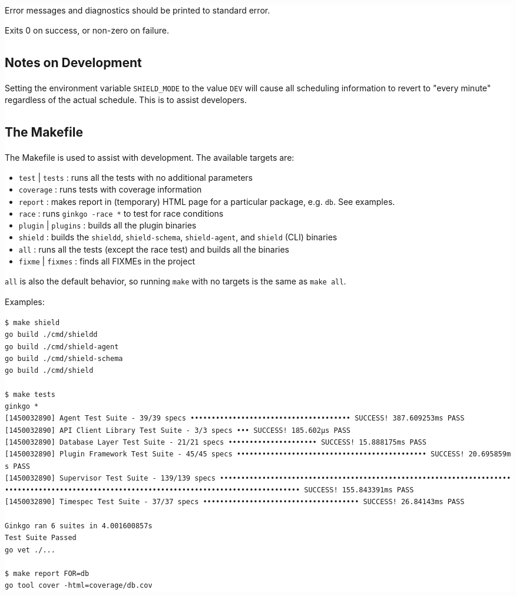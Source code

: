   Error messages and diagnostics should be printed to standard error.

  Exits 0 on success, or non-zero on failure.

## Notes on Development

Setting the environment variable `SHIELD_MODE` to the value `DEV`
will cause all scheduling information to revert to "every minute"
regardless of the actual schedule.  This is to assist developers.

## The Makefile

The Makefile is used to assist with development. The available targets are:
* `test` | `tests` : runs all the tests with no additional parameters
 * `coverage` : runs tests with coverage information
 * `report` : makes report in (temporary) HTML page for a particular package, e.g. `db`. See examples.
* `race` : runs `ginkgo -race *` to test for race conditions
* `plugin` | `plugins` : builds all the plugin binaries
* `shield` : builds the `shieldd`, `shield-schema`, `shield-agent`, and `shield` (CLI) binaries
* `all` : runs all the tests (except the race test) and builds all the binaries
* `fixme` | `fixmes` : finds all FIXMEs in the project

`all` is also the default behavior, so running `make` with no targets is the same as `make all`.

Examples:

```
$ make shield
go build ./cmd/shieldd
go build ./cmd/shield-agent
go build ./cmd/shield-schema
go build ./cmd/shield

$ make tests
ginkgo *
[1450032890] Agent Test Suite - 39/39 specs •••••••••••••••••••••••••••••••••••••• SUCCESS! 387.609253ms PASS
[1450032890] API Client Library Test Suite - 3/3 specs ••• SUCCESS! 185.602µs PASS
[1450032890] Database Layer Test Suite - 21/21 specs ••••••••••••••••••••• SUCCESS! 15.888175ms PASS
[1450032890] Plugin Framework Test Suite - 45/45 specs ••••••••••••••••••••••••••••••••••••••••••••• SUCCESS! 20.695859ms PASS
[1450032890] Supervisor Test Suite - 139/139 specs ••••••••••••••••••••••••••••••••••••••••••••••••••••••••••••••••••••••••••••••••••••••••••••••••••••••••••••••••••••••••••••••••••••••••••• SUCCESS! 155.843391ms PASS
[1450032890] Timespec Test Suite - 37/37 specs ••••••••••••••••••••••••••••••••••••• SUCCESS! 26.84143ms PASS

Ginkgo ran 6 suites in 4.001600857s
Test Suite Passed
go vet ./...

$ make report FOR=db
go tool cover -html=coverage/db.cov
```

